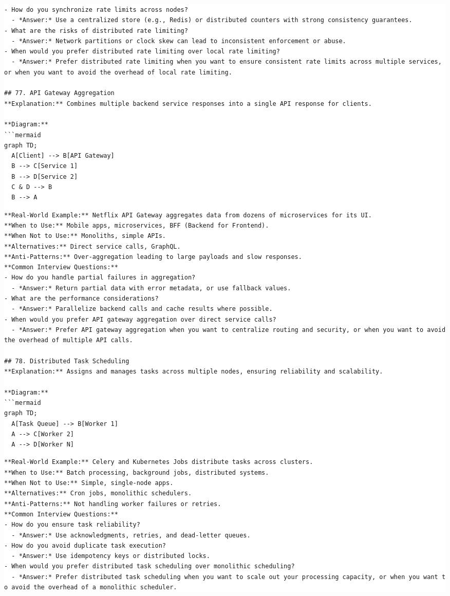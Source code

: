 ```
- How do you synchronize rate limits across nodes?
  - *Answer:* Use a centralized store (e.g., Redis) or distributed counters with strong consistency guarantees.
- What are the risks of distributed rate limiting?
  - *Answer:* Network partitions or clock skew can lead to inconsistent enforcement or abuse.
- When would you prefer distributed rate limiting over local rate limiting?
  - *Answer:* Prefer distributed rate limiting when you want to ensure consistent rate limits across multiple services, or when you want to avoid the overhead of local rate limiting.

## 77. API Gateway Aggregation
**Explanation:** Combines multiple backend service responses into a single API response for clients.

**Diagram:**
```mermaid
graph TD;
  A[Client] --> B[API Gateway]
  B --> C[Service 1]
  B --> D[Service 2]
  C & D --> B
  B --> A
```
```
**Real-World Example:** Netflix API Gateway aggregates data from dozens of microservices for its UI.
**When to Use:** Mobile apps, microservices, BFF (Backend for Frontend).
**When Not to Use:** Monoliths, simple APIs.
**Alternatives:** Direct service calls, GraphQL.
**Anti-Patterns:** Over-aggregation leading to large payloads and slow responses.
**Common Interview Questions:**
- How do you handle partial failures in aggregation?
  - *Answer:* Return partial data with error metadata, or use fallback values.
- What are the performance considerations?
  - *Answer:* Parallelize backend calls and cache results where possible.
- When would you prefer API gateway aggregation over direct service calls?
  - *Answer:* Prefer API gateway aggregation when you want to centralize routing and security, or when you want to avoid the overhead of multiple API calls.

## 78. Distributed Task Scheduling
**Explanation:** Assigns and manages tasks across multiple nodes, ensuring reliability and scalability.

**Diagram:**
```mermaid
graph TD;
  A[Task Queue] --> B[Worker 1]
  A --> C[Worker 2]
  A --> D[Worker N]
```
```
**Real-World Example:** Celery and Kubernetes Jobs distribute tasks across clusters.
**When to Use:** Batch processing, background jobs, distributed systems.
**When Not to Use:** Simple, single-node apps.
**Alternatives:** Cron jobs, monolithic schedulers.
**Anti-Patterns:** Not handling worker failures or retries.
**Common Interview Questions:**
- How do you ensure task reliability?
  - *Answer:* Use acknowledgments, retries, and dead-letter queues.
- How do you avoid duplicate task execution?
  - *Answer:* Use idempotency keys or distributed locks.
- When would you prefer distributed task scheduling over monolithic scheduling?
  - *Answer:* Prefer distributed task scheduling when you want to scale out your processing capacity, or when you want to avoid the overhead of a monolithic scheduler.

```